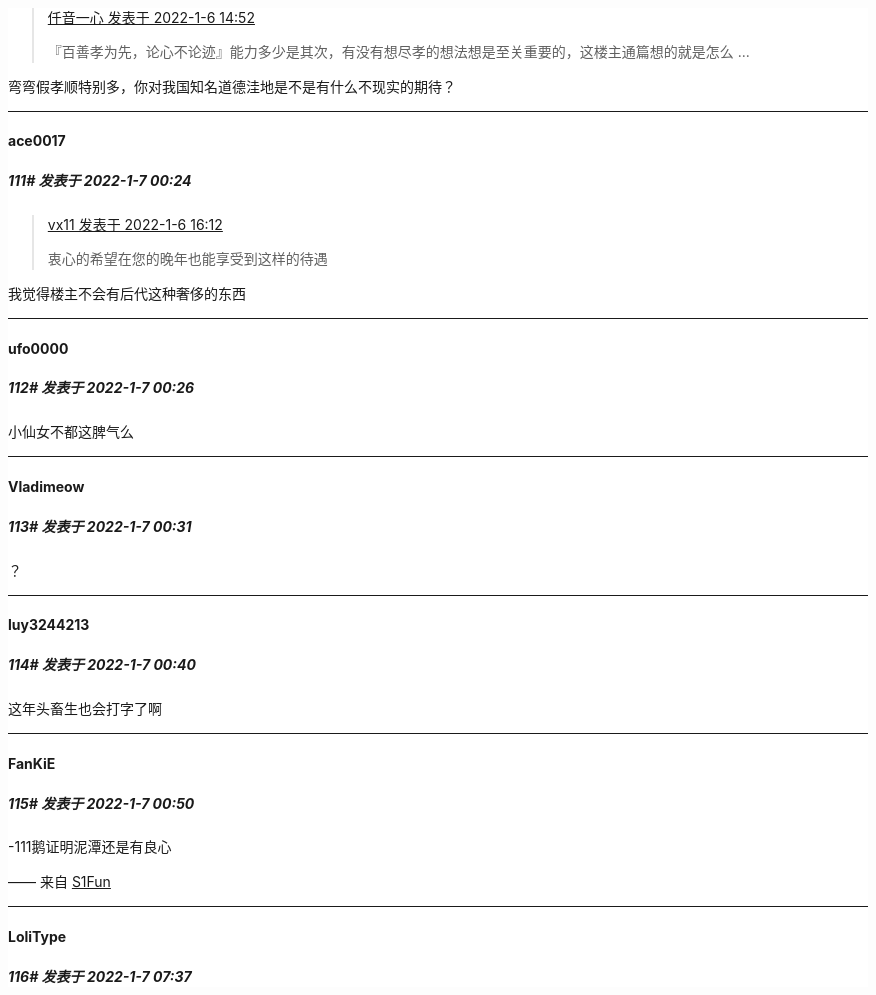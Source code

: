 <blockquote><a href="httphttps://bbs.saraba1st.com/2b/forum.php?mod=redirect&amp;goto=findpost&amp;pid=54186926&amp;ptid=2046031" target="_blank">仟音一心 发表于 2022-1-6 14:52</a>

『百善孝为先，论心不论迹』能力多少是其次，有没有想尽孝的想法想是至关重要的，这楼主通篇想的就是怎么 ...</blockquote>
弯弯假孝顺特别多，你对我国知名道德洼地是不是有什么不现实的期待？

*****

####  ace0017  
##### 111#       发表于 2022-1-7 00:24

<blockquote><a href="httphttps://bbs.saraba1st.com/2b/forum.php?mod=redirect&amp;goto=findpost&amp;pid=54187990&amp;ptid=2046031" target="_blank">vx11 发表于 2022-1-6 16:12</a>

衷心的希望在您的晚年也能享受到这样的待遇</blockquote>
我觉得楼主不会有后代这种奢侈的东西



*****

####  ufo0000  
##### 112#       发表于 2022-1-7 00:26

小仙女不都这脾气么

*****

####  Vladimeow  
##### 113#       发表于 2022-1-7 00:31

？

*****

####  luy3244213  
##### 114#       发表于 2022-1-7 00:40

这年头畜生也会打字了啊



*****

####  FanKiE  
##### 115#       发表于 2022-1-7 00:50

-111鹅证明泥潭还是有良心

—— 来自 [S1Fun](https://s1fun.koalcat.com)



*****

####  LoliType  
##### 116#       发表于 2022-1-7 07:37
